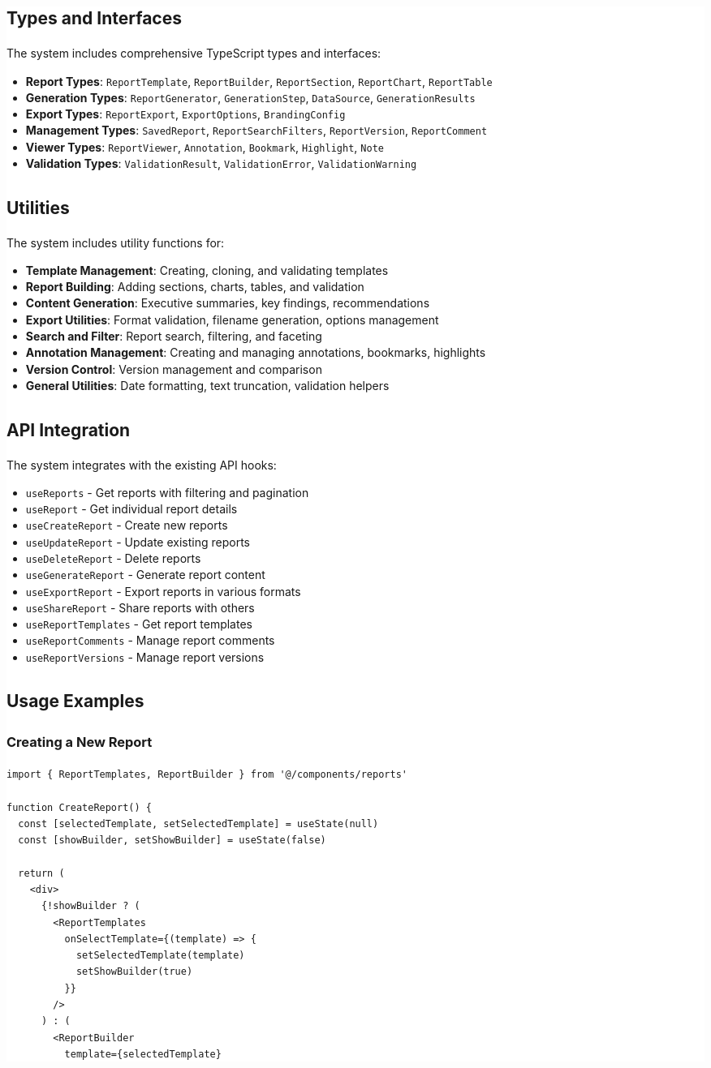 ## Types and Interfaces

The system includes comprehensive TypeScript types and interfaces:

- **Report Types**: `ReportTemplate`, `ReportBuilder`, `ReportSection`, `ReportChart`, `ReportTable`
- **Generation Types**: `ReportGenerator`, `GenerationStep`, `DataSource`, `GenerationResults`
- **Export Types**: `ReportExport`, `ExportOptions`, `BrandingConfig`
- **Management Types**: `SavedReport`, `ReportSearchFilters`, `ReportVersion`, `ReportComment`
- **Viewer Types**: `ReportViewer`, `Annotation`, `Bookmark`, `Highlight`, `Note`
- **Validation Types**: `ValidationResult`, `ValidationError`, `ValidationWarning`

## Utilities

The system includes utility functions for:

- **Template Management**: Creating, cloning, and validating templates
- **Report Building**: Adding sections, charts, tables, and validation
- **Content Generation**: Executive summaries, key findings, recommendations
- **Export Utilities**: Format validation, filename generation, options management
- **Search and Filter**: Report search, filtering, and faceting
- **Annotation Management**: Creating and managing annotations, bookmarks, highlights
- **Version Control**: Version management and comparison
- **General Utilities**: Date formatting, text truncation, validation helpers

## API Integration

The system integrates with the existing API hooks:

- `useReports` - Get reports with filtering and pagination
- `useReport` - Get individual report details
- `useCreateReport` - Create new reports
- `useUpdateReport` - Update existing reports
- `useDeleteReport` - Delete reports
- `useGenerateReport` - Generate report content
- `useExportReport` - Export reports in various formats
- `useShareReport` - Share reports with others
- `useReportTemplates` - Get report templates
- `useReportComments` - Manage report comments
- `useReportVersions` - Manage report versions

## Usage Examples

### Creating a New Report

```tsx
import { ReportTemplates, ReportBuilder } from '@/components/reports'

function CreateReport() {
  const [selectedTemplate, setSelectedTemplate] = useState(null)
  const [showBuilder, setShowBuilder] = useState(false)

  return (
    <div>
      {!showBuilder ? (
        <ReportTemplates
          onSelectTemplate={(template) => {
            setSelectedTemplate(template)
            setShowBuilder(true)
          }}
        />
      ) : (
        <ReportBuilder
          template={selectedTemplate}
```